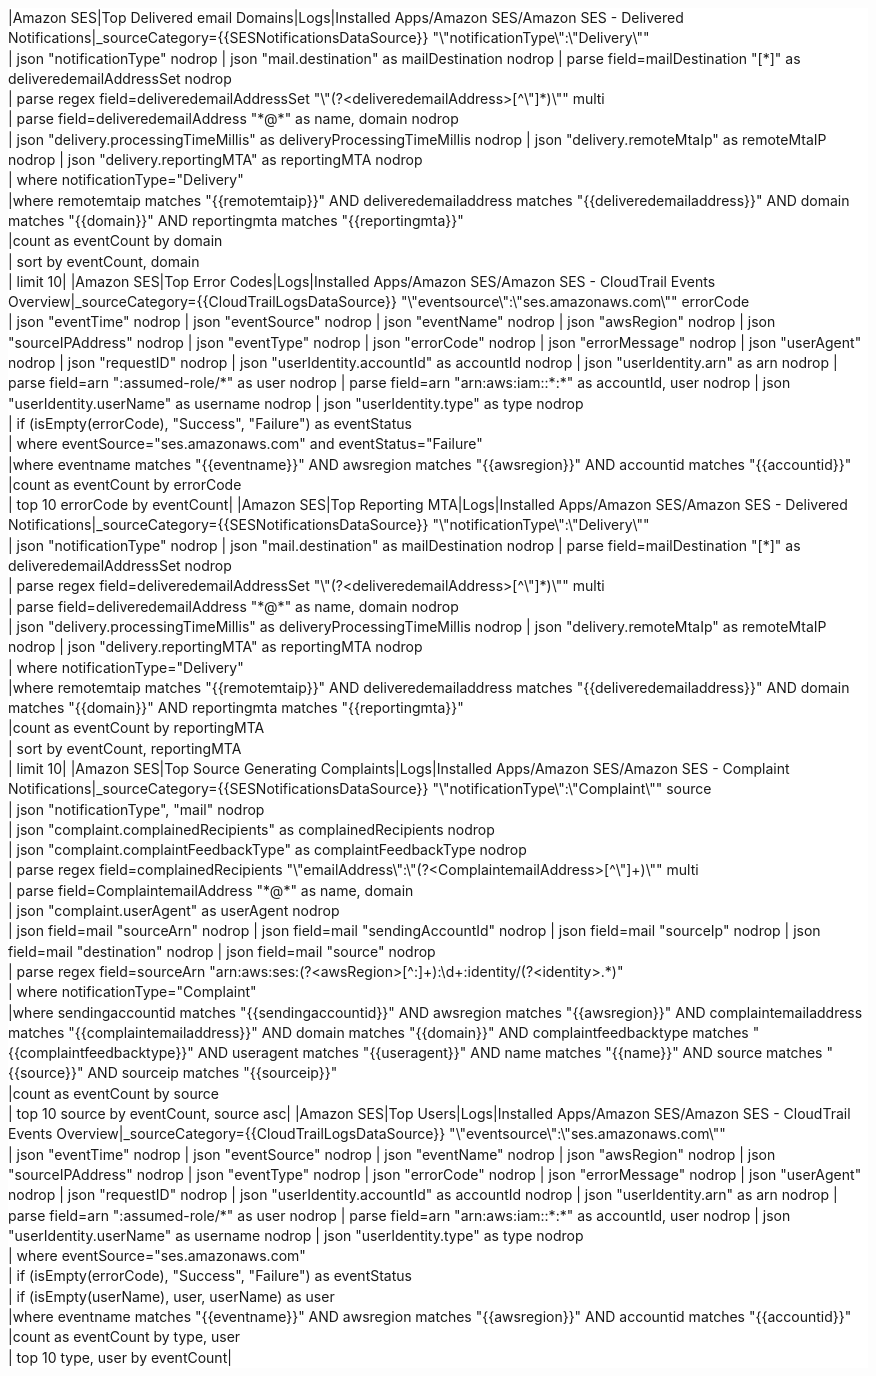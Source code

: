 |Amazon SES|Top Delivered email Domains|Logs|Installed Apps/Amazon SES/Amazon SES - Delivered Notifications|\_sourceCategory={{SESNotificationsDataSource}}   "\\"notificationType\\":\\"Delivery\\""<br />\| json "notificationType" nodrop \| json "mail.destination" as mailDestination nodrop \| parse field=mailDestination "[\*]" as deliveredemailAddressSet nodrop<br />\| parse regex field=deliveredemailAddressSet "\\"(?\<deliveredemailAddress\>[^\\"]\*)\\"" multi<br />\| parse field=deliveredemailAddress "\*@\*" as name, domain nodrop<br />\| json "delivery.processingTimeMillis" as deliveryProcessingTimeMillis nodrop \| json "delivery.remoteMtaIp" as remoteMtaIP nodrop \| json "delivery.reportingMTA" as reportingMTA nodrop<br />\| where notificationType="Delivery"<br />\|where remotemtaip matches "{{remotemtaip}}" AND deliveredemailaddress matches "{{deliveredemailaddress}}" AND domain matches "{{domain}}" AND reportingmta matches "{{reportingmta}}"<br />\|count as eventCount by domain<br />\| sort by eventCount, domain<br />\| limit 10|
|Amazon SES|Top Error Codes|Logs|Installed Apps/Amazon SES/Amazon SES - CloudTrail Events Overview|\_sourceCategory={{CloudTrailLogsDataSource}}  "\\"eventsource\\":\\"ses.amazonaws.com\\"" errorCode<br />\| json "eventTime" nodrop \| json "eventSource" nodrop \| json "eventName" nodrop \| json "awsRegion" nodrop \| json "sourceIPAddress" nodrop \| json "eventType" nodrop \| json "errorCode" nodrop \| json "errorMessage" nodrop \| json "userAgent" nodrop \| json "requestID" nodrop \| json "userIdentity.accountId" as accountId nodrop \| json "userIdentity.arn" as arn nodrop \| parse field=arn ":assumed-role/\*" as user nodrop \| parse field=arn "arn:aws:iam::\*:\*" as accountId, user nodrop \| json "userIdentity.userName" as username nodrop \| json "userIdentity.type" as type nodrop<br />\| if (isEmpty(errorCode), "Success", "Failure") as eventStatus<br />\| where eventSource="ses.amazonaws.com" and eventStatus="Failure"<br />\|where eventname matches "{{eventname}}" AND awsregion matches "{{awsregion}}" AND accountid matches "{{accountid}}"<br />\|count as eventCount by errorCode <br />\| top 10 errorCode by eventCount|
|Amazon SES|Top Reporting MTA|Logs|Installed Apps/Amazon SES/Amazon SES - Delivered Notifications|\_sourceCategory={{SESNotificationsDataSource}}   "\\"notificationType\\":\\"Delivery\\""<br />\| json "notificationType" nodrop \| json "mail.destination" as mailDestination nodrop \| parse field=mailDestination "[\*]" as deliveredemailAddressSet nodrop<br />\| parse regex field=deliveredemailAddressSet "\\"(?\<deliveredemailAddress\>[^\\"]\*)\\"" multi<br />\| parse field=deliveredemailAddress "\*@\*" as name, domain nodrop<br />\| json "delivery.processingTimeMillis" as deliveryProcessingTimeMillis nodrop \| json "delivery.remoteMtaIp" as remoteMtaIP nodrop \| json "delivery.reportingMTA" as reportingMTA nodrop<br />\| where notificationType="Delivery"<br />\|where remotemtaip matches "{{remotemtaip}}" AND deliveredemailaddress matches "{{deliveredemailaddress}}" AND domain matches "{{domain}}" AND reportingmta matches "{{reportingmta}}"<br />\|count as eventCount by reportingMTA<br />\| sort by eventCount, reportingMTA<br />\| limit 10|
|Amazon SES|Top Source Generating Complaints|Logs|Installed Apps/Amazon SES/Amazon SES - Complaint Notifications|\_sourceCategory={{SESNotificationsDataSource}}  "\\"notificationType\\":\\"Complaint\\"" source<br />\| json "notificationType", "mail" nodrop<br />\| json "complaint.complainedRecipients" as complainedRecipients nodrop<br />\| json "complaint.complaintFeedbackType" as complaintFeedbackType nodrop<br />\| parse regex field=complainedRecipients  "\\"emailAddress\\":\\"(?\<ComplaintemailAddress\>[^\\"]+)\\"" multi<br />\| parse field=ComplaintemailAddress "\*@\*" as name, domain<br />\| json "complaint.userAgent" as userAgent nodrop<br />\| json field=mail "sourceArn" nodrop \| json field=mail "sendingAccountId" nodrop \| json field=mail "sourceIp" nodrop \| json field=mail "destination" nodrop \| json field=mail "source" nodrop<br />\| parse regex field=sourceArn "arn:aws:ses:(?\<awsRegion\>[^:]+):\\d+:identity/(?\<identity\>.\*)"<br />\| where notificationType="Complaint"<br />\|where sendingaccountid matches "{{sendingaccountid}}" AND awsregion matches "{{awsregion}}" AND complaintemailaddress matches "{{complaintemailaddress}}" AND domain matches "{{domain}}" AND complaintfeedbacktype matches "{{complaintfeedbacktype}}" AND useragent matches "{{useragent}}" AND name matches "{{name}}" AND source matches "{{source}}" AND sourceip matches "{{sourceip}}"<br />\|count as eventCount by source<br />\| top 10 source by eventCount, source asc|
|Amazon SES|Top Users|Logs|Installed Apps/Amazon SES/Amazon SES - CloudTrail Events Overview|\_sourceCategory={{CloudTrailLogsDataSource}}  "\\"eventsource\\":\\"ses.amazonaws.com\\""<br />\| json "eventTime" nodrop \| json "eventSource" nodrop \| json "eventName" nodrop \| json "awsRegion" nodrop \| json "sourceIPAddress" nodrop \| json "eventType" nodrop \| json "errorCode" nodrop \| json "errorMessage" nodrop \| json "userAgent" nodrop \| json "requestID" nodrop \| json "userIdentity.accountId" as accountId nodrop \| json "userIdentity.arn" as arn nodrop \| parse field=arn ":assumed-role/\*" as user nodrop \| parse field=arn "arn:aws:iam::\*:\*" as accountId, user nodrop \| json "userIdentity.userName" as username nodrop \| json "userIdentity.type" as type nodrop<br />\| where eventSource="ses.amazonaws.com"<br />\| if (isEmpty(errorCode), "Success", "Failure") as eventStatus<br />\| if (isEmpty(userName), user, userName) as user<br />\|where eventname matches "{{eventname}}" AND awsregion matches "{{awsregion}}" AND accountid matches "{{accountid}}"<br />\|count as eventCount by type, user<br />\| top 10 type, user by eventCount|